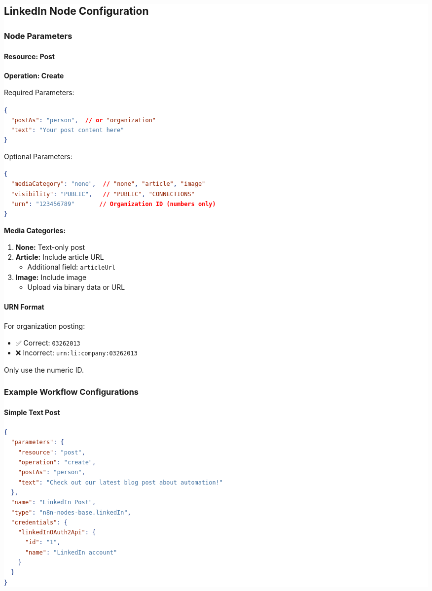 ## LinkedIn Node Configuration

### Node Parameters

#### Resource: Post

**Operation: Create**

Required Parameters:
```json
{
  "postAs": "person",  // or "organization"
  "text": "Your post content here"
}
```

Optional Parameters:
```json
{
  "mediaCategory": "none",  // "none", "article", "image"
  "visibility": "PUBLIC",   // "PUBLIC", "CONNECTIONS"
  "urn": "123456789"       // Organization ID (numbers only)
}
```

**Media Categories:**

1. **None:** Text-only post
2. **Article:** Include article URL
   - Additional field: `articleUrl`
3. **Image:** Include image
   - Upload via binary data or URL

#### URN Format

For organization posting:
- ✅ Correct: `03262013`
- ❌ Incorrect: `urn:li:company:03262013`

Only use the numeric ID.

### Example Workflow Configurations

#### Simple Text Post

```json
{
  "parameters": {
    "resource": "post",
    "operation": "create",
    "postAs": "person",
    "text": "Check out our latest blog post about automation!"
  },
  "name": "LinkedIn Post",
  "type": "n8n-nodes-base.linkedIn",
  "credentials": {
    "linkedInOAuth2Api": {
      "id": "1",
      "name": "LinkedIn account"
    }
  }
}
```
